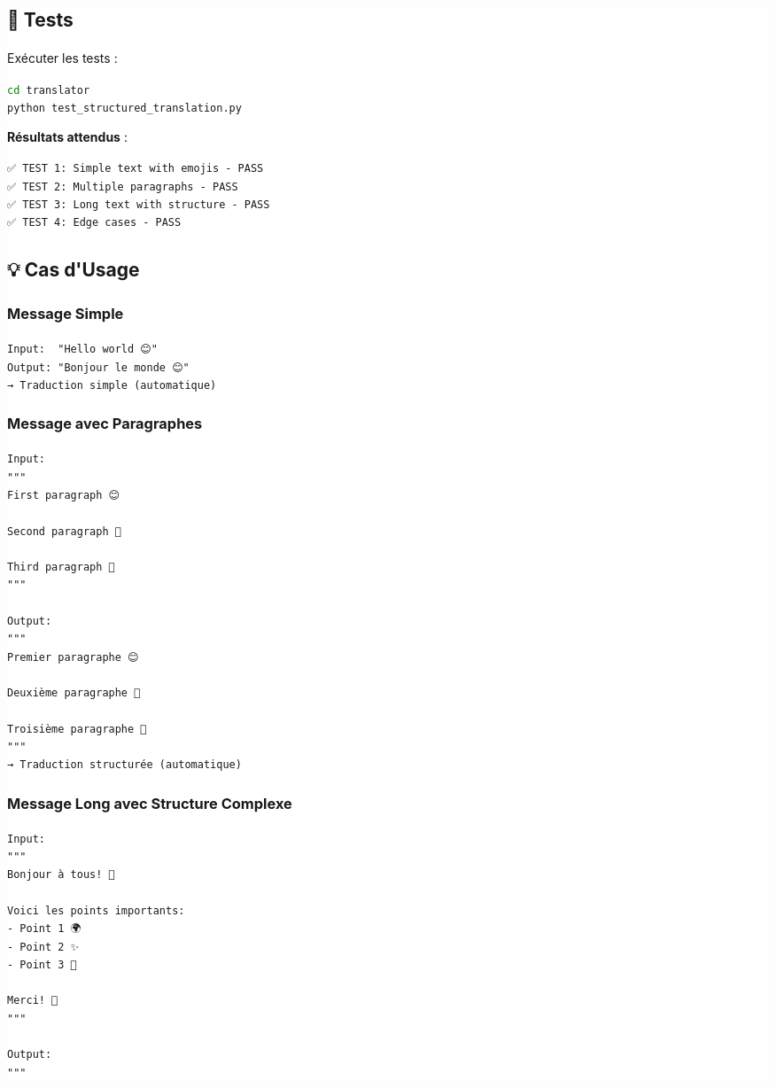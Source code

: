 ## 🧪 Tests

Exécuter les tests :

```bash
cd translator
python test_structured_translation.py
```

**Résultats attendus** :
```
✅ TEST 1: Simple text with emojis - PASS
✅ TEST 2: Multiple paragraphs - PASS
✅ TEST 3: Long text with structure - PASS
✅ TEST 4: Edge cases - PASS
```

## 💡 Cas d'Usage

### Message Simple
```
Input:  "Hello world 😊"
Output: "Bonjour le monde 😊"
→ Traduction simple (automatique)
```

### Message avec Paragraphes
```
Input:
"""
First paragraph 😊

Second paragraph 🎉

Third paragraph 🚀
"""

Output:
"""
Premier paragraphe 😊

Deuxième paragraphe 🎉

Troisième paragraphe 🚀
"""
→ Traduction structurée (automatique)
```

### Message Long avec Structure Complexe
```
Input:
"""
Bonjour à tous! 👋

Voici les points importants:
- Point 1 🌍
- Point 2 ✨
- Point 3 🚀

Merci! 🎉
"""

Output:
"""
```